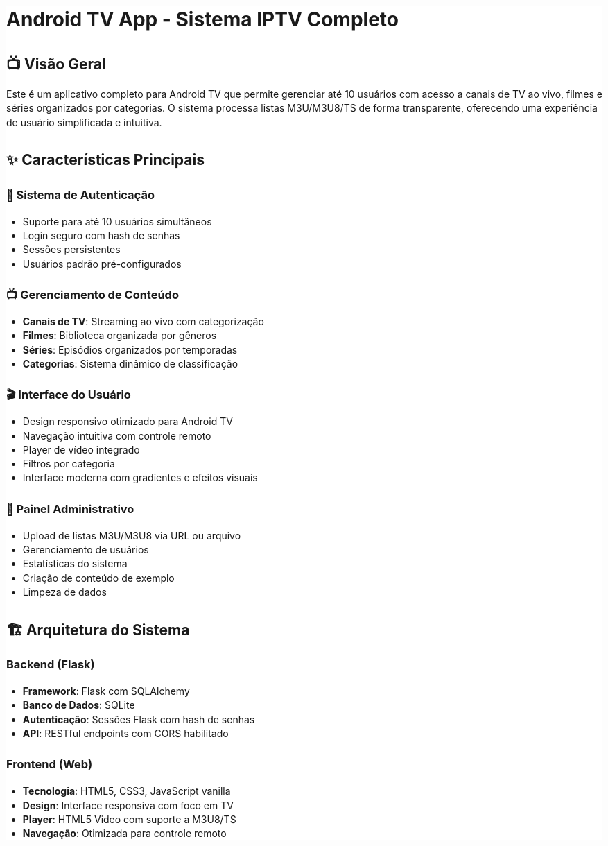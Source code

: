 # Android TV App - Sistema IPTV Completo

## 📺 Visão Geral

Este é um aplicativo completo para Android TV que permite gerenciar até 10 usuários com acesso a canais de TV ao vivo, filmes e séries organizados por categorias. O sistema processa listas M3U/M3U8/TS de forma transparente, oferecendo uma experiência de usuário simplificada e intuitiva.

## ✨ Características Principais

### 🔐 Sistema de Autenticação
- Suporte para até 10 usuários simultâneos
- Login seguro com hash de senhas
- Sessões persistentes
- Usuários padrão pré-configurados

### 📺 Gerenciamento de Conteúdo
- **Canais de TV**: Streaming ao vivo com categorização
- **Filmes**: Biblioteca organizada por gêneros
- **Séries**: Episódios organizados por temporadas
- **Categorias**: Sistema dinâmico de classificação

### 🎬 Interface do Usuário
- Design responsivo otimizado para Android TV
- Navegação intuitiva com controle remoto
- Player de vídeo integrado
- Filtros por categoria
- Interface moderna com gradientes e efeitos visuais

### 🔧 Painel Administrativo
- Upload de listas M3U/M3U8 via URL ou arquivo
- Gerenciamento de usuários
- Estatísticas do sistema
- Criação de conteúdo de exemplo
- Limpeza de dados

## 🏗️ Arquitetura do Sistema

### Backend (Flask)
- **Framework**: Flask com SQLAlchemy
- **Banco de Dados**: SQLite
- **Autenticação**: Sessões Flask com hash de senhas
- **API**: RESTful endpoints com CORS habilitado

### Frontend (Web)
- **Tecnologia**: HTML5, CSS3, JavaScript vanilla
- **Design**: Interface responsiva com foco em TV
- **Player**: HTML5 Video com suporte a M3U8/TS
- **Navegação**: Otimizada para controle remoto
